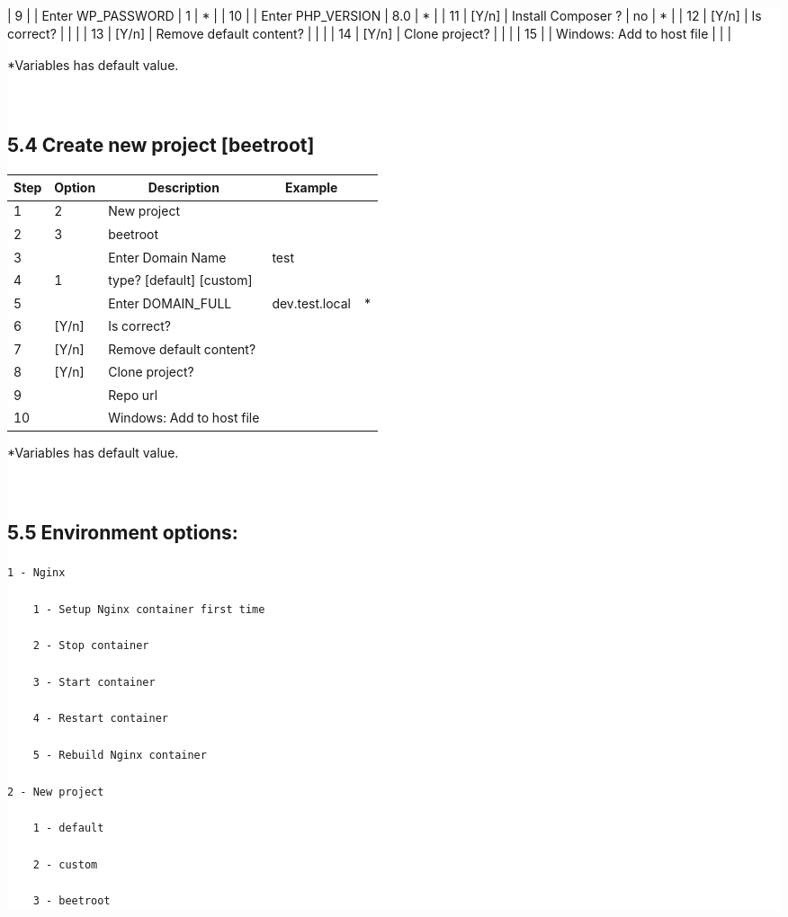 | 9    |         | Enter WP_PASSWORD         | 1              | * |
| 10   |         | Enter PHP_VERSION         | 8.0            | * |
| 11   | [Y/n]   | Install Composer ?        | no             | * | 
| 12   | [Y/n]   | Is correct?               |                |   |
| 13   | [Y/n]   | Remove default content?   |                |   |
| 14   | [Y/n]   | Clone project?            |                |   |
| 15   |         | Windows: Add to host file |                |   |

*Variables has default value.

<br>

## 5.4 Create new project [beetroot]

| Step | Option  | Description               | Example        |   |
|------|---------|---------------------------|----------------|---|
| 1    | 2       | New project               |                |   |
| 2    | 3       | beetroot                  |                |   |
| 3    |         | Enter Domain Name         | test           |   |
| 4    | 1       | type? [default] [custom]  |                |   |
| 5    |         | Enter DOMAIN_FULL         | dev.test.local | * |
| 6    | [Y/n]   | Is correct?               |                |   |
| 7    | [Y/n]   | Remove default content?   |                |   |
| 8    | [Y/n]   | Clone project?            |                |   |
| 9    |         | Repo url                  |                |   |
| 10   |         | Windows: Add to host file |                |   |

*Variables has default value.

<br>

## 5.5 Environment options:

```
1 - Nginx

    1 - Setup Nginx container first time

    2 - Stop container

    3 - Start container

    4 - Restart container

    5 - Rebuild Nginx container

2 - New project

    1 - default

    2 - custom

    3 - beetroot
```